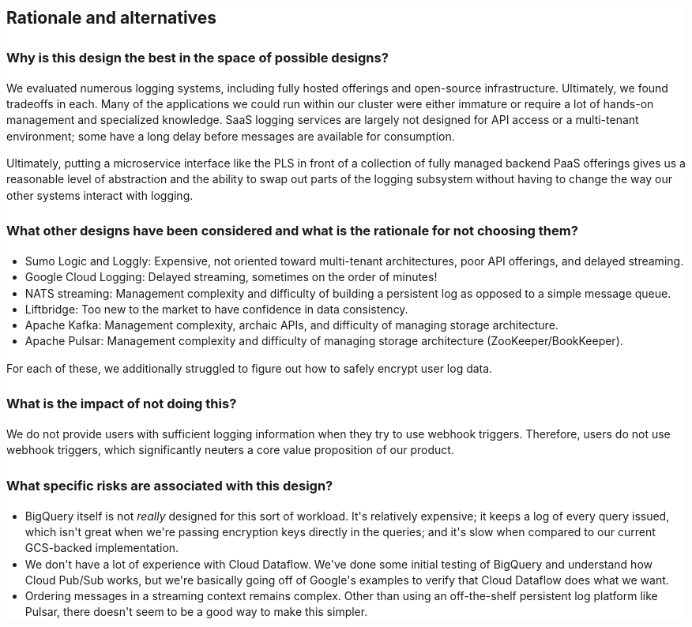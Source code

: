 ## Rationale and alternatives

### Why is this design the best in the space of possible designs?

We evaluated numerous logging systems, including fully hosted offerings and
open-source infrastructure. Ultimately, we found tradeoffs in each. Many of the
applications we could run within our cluster were either immature or require a
lot of hands-on management and specialized knowledge. SaaS logging services are
largely not designed for API access or a multi-tenant environment; some have a
long delay before messages are available for consumption.

Ultimately, putting a microservice interface like the PLS in front of a
collection of fully managed backend PaaS offerings gives us a reasonable level
of abstraction and the ability to swap out parts of the logging subsystem
without having to change the way our other systems interact with logging.

### What other designs have been considered and what is the rationale for not choosing them?

* Sumo Logic and Loggly: Expensive, not oriented toward multi-tenant
  architectures, poor API offerings, and delayed streaming.
* Google Cloud Logging: Delayed streaming, sometimes on the order of minutes!
* NATS streaming: Management complexity and difficulty of building a persistent
  log as opposed to a simple message queue.
* Liftbridge: Too new to the market to have confidence in data consistency.
* Apache Kafka: Management complexity, archaic APIs, and difficulty of managing
  storage architecture.
* Apache Pulsar: Management complexity and difficulty of managing storage
  architecture (ZooKeeper/BookKeeper).

For each of these, we additionally struggled to figure out how to safely encrypt
user log data.

### What is the impact of not doing this?

We do not provide users with sufficient logging information when they try to use
webhook triggers. Therefore, users do not use webhook triggers, which
significantly neuters a core value proposition of our product.

### What specific risks are associated with this design?

* BigQuery itself is not _really_ designed for this sort of workload. It's
  relatively expensive; it keeps a log of every query issued, which isn't great
  when we're passing encryption keys directly in the queries; and it's slow when
  compared to our current GCS-backed implementation.
* We don't have a lot of experience with Cloud Dataflow. We've done some initial
  testing of BigQuery and understand how Cloud Pub/Sub works, but we're
  basically going off of Google's examples to verify that Cloud Dataflow does
  what we want.
* Ordering messages in a streaming context remains complex. Other than using an
  off-the-shelf persistent log platform like Pulsar, there doesn't seem to be a
  good way to make this simpler.
